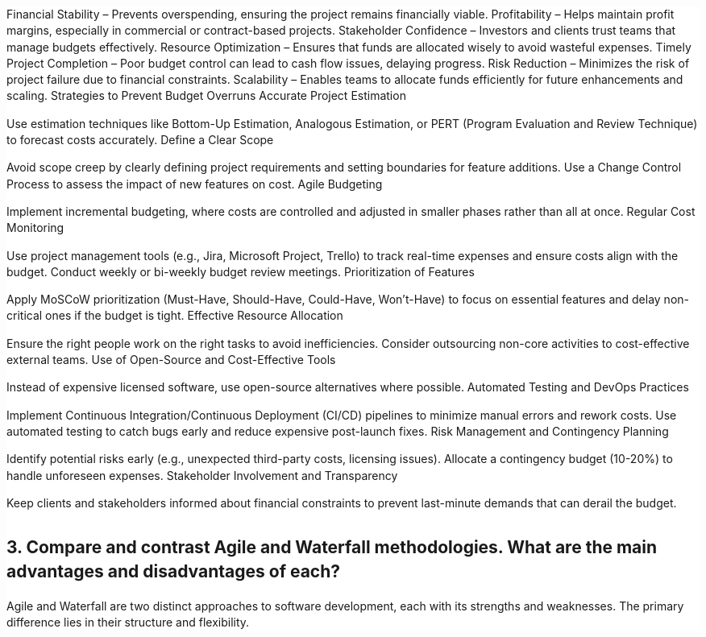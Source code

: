 Financial Stability – Prevents overspending, ensuring the project remains financially viable.
Profitability – Helps maintain profit margins, especially in commercial or contract-based projects.
Stakeholder Confidence – Investors and clients trust teams that manage budgets effectively.
Resource Optimization – Ensures that funds are allocated wisely to avoid wasteful expenses.
Timely Project Completion – Poor budget control can lead to cash flow issues, delaying progress.
Risk Reduction – Minimizes the risk of project failure due to financial constraints.
Scalability – Enables teams to allocate funds efficiently for future enhancements and scaling.
Strategies to Prevent Budget Overruns
Accurate Project Estimation

Use estimation techniques like Bottom-Up Estimation, Analogous Estimation, or PERT (Program Evaluation and Review Technique) to forecast costs accurately.
Define a Clear Scope

Avoid scope creep by clearly defining project requirements and setting boundaries for feature additions.
Use a Change Control Process to assess the impact of new features on cost.
Agile Budgeting

Implement incremental budgeting, where costs are controlled and adjusted in smaller phases rather than all at once.
Regular Cost Monitoring

Use project management tools (e.g., Jira, Microsoft Project, Trello) to track real-time expenses and ensure costs align with the budget.
Conduct weekly or bi-weekly budget review meetings.
Prioritization of Features

Apply MoSCoW prioritization (Must-Have, Should-Have, Could-Have, Won’t-Have) to focus on essential features and delay non-critical ones if the budget is tight.
Effective Resource Allocation

Ensure the right people work on the right tasks to avoid inefficiencies.
Consider outsourcing non-core activities to cost-effective external teams.
Use of Open-Source and Cost-Effective Tools

Instead of expensive licensed software, use open-source alternatives where possible.
Automated Testing and DevOps Practices

Implement Continuous Integration/Continuous Deployment (CI/CD) pipelines to minimize manual errors and rework costs.
Use automated testing to catch bugs early and reduce expensive post-launch fixes.
Risk Management and Contingency Planning

Identify potential risks early (e.g., unexpected third-party costs, licensing issues).
Allocate a contingency budget (10-20%) to handle unforeseen expenses.
Stakeholder Involvement and Transparency

Keep clients and stakeholders informed about financial constraints to prevent last-minute demands that can derail the budget.

## 3. Compare and contrast Agile and Waterfall methodologies. What are the main advantages and disadvantages of each?
Agile and Waterfall are two distinct approaches to software development, each with its strengths and weaknesses. The primary difference lies in their structure and flexibility.
